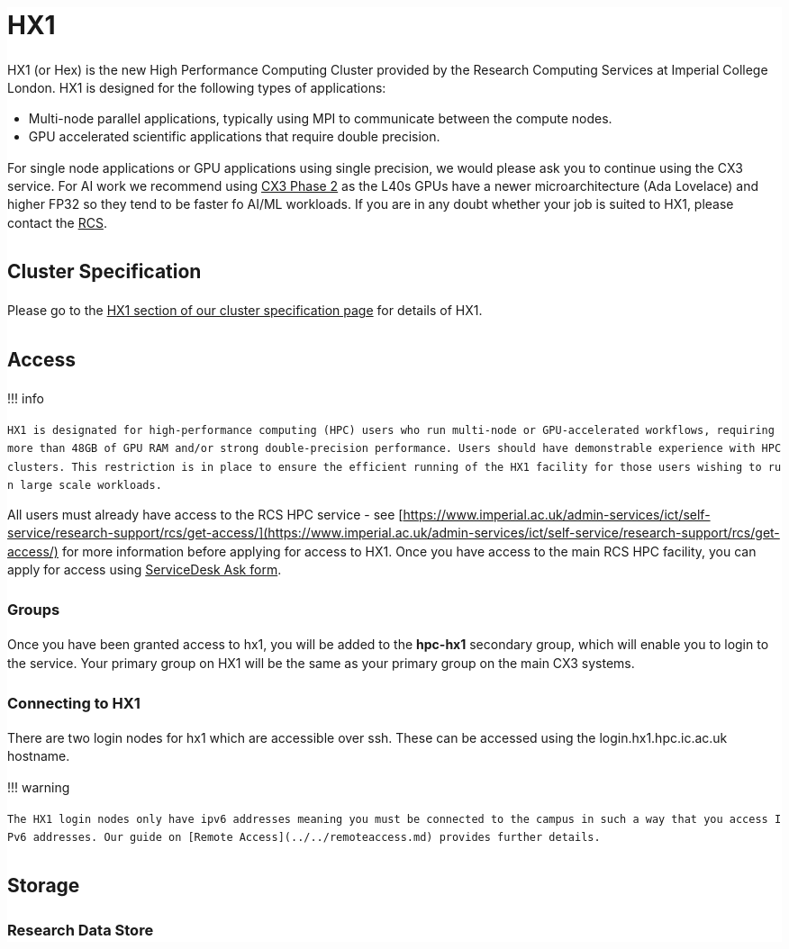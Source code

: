 # HX1

HX1 (or Hex) is the new High Performance Computing Cluster provided by the Research Computing Services at Imperial College London. HX1 is designed for the following types of applications:

* Multi-node parallel applications, typically using MPI to communicate between the compute nodes.
* GPU accelerated scientific applications that require double precision. 

For single node applications or GPU applications using single precision, we would please ask you to continue using the CX3 service. For AI work we recommend using [CX3 Phase 2](./cx3-phase2.md) as the L40s GPUs have a newer microarchitecture (Ada Lovelace) and higher FP32 so they tend to be faster fo AI/ML workloads. If you are in any doubt whether your job is suited to HX1, please contact the [RCS](../../support/index.md).

## Cluster Specification

Please go to the [HX1 section of our cluster specification page](../cluster-specification.md#hx1) for details of HX1.

## Access

!!! info

    HX1 is designated for high-performance computing (HPC) users who run multi-node or GPU-accelerated workflows, requiring more than 48GB of GPU RAM and/or strong double-precision performance. Users should have demonstrable experience with HPC clusters. This restriction is in place to ensure the efficient running of the HX1 facility for those users wishing to run large scale workloads.

All users must already have access to the RCS HPC service - see [https://www.imperial.ac.uk/admin-services/ict/self-service/research-support/rcs/get-access/](https://www.imperial.ac.uk/admin-services/ict/self-service/research-support/rcs/get-access/) for more information before applying for access to HX1. Once you have access to the main RCS HPC facility, you can apply for access using [ServiceDesk Ask form](https://servicemgt.service-now.com/ask?id=sc_cat_item&sys_id=cbf5a4281b9c79101533a8a4bd4bcbea&sysparm_category=52a4a8f21be62110557837b5464bcbd24).

### Groups

Once you have been granted access to hx1, you will be added to the **hpc-hx1** secondary group, which will enable you to login to the service. Your primary group on HX1 will be the same as your primary group on the main CX3 systems.

### Connecting to HX1

There are two login nodes for hx1 which are accessible over ssh. These can be accessed using the login.hx1.hpc.ic.ac.uk hostname.

!!! warning

    The HX1 login nodes only have ipv6 addresses meaning you must be connected to the campus in such a way that you access IPv6 addresses. Our guide on [Remote Access](../../remoteaccess.md) provides further details.

## Storage
### Research Data Store
